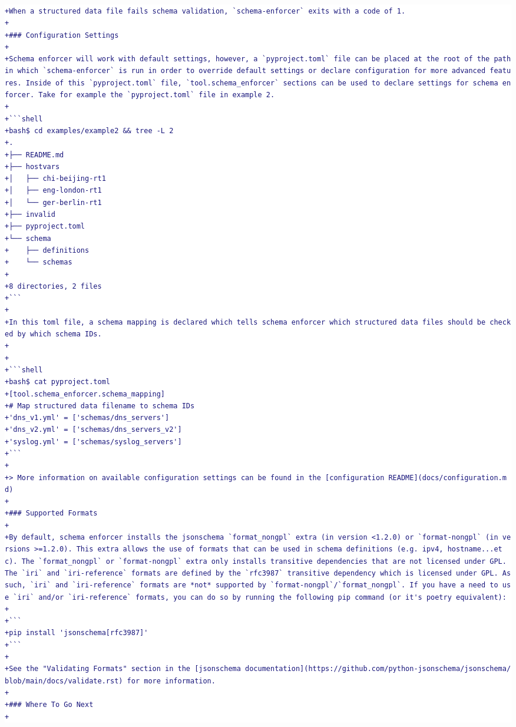 ```diff
+When a structured data file fails schema validation, `schema-enforcer` exits with a code of 1.
+
+### Configuration Settings
+
+Schema enforcer will work with default settings, however, a `pyproject.toml` file can be placed at the root of the path in which `schema-enforcer` is run in order to override default settings or declare configuration for more advanced features. Inside of this `pyproject.toml` file, `tool.schema_enforcer` sections can be used to declare settings for schema enforcer. Take for example the `pyproject.toml` file in example 2.
+
+```shell
+bash$ cd examples/example2 && tree -L 2
+.
+├── README.md
+├── hostvars
+│   ├── chi-beijing-rt1
+│   ├── eng-london-rt1
+│   └── ger-berlin-rt1
+├── invalid
+├── pyproject.toml
+└── schema
+    ├── definitions
+    └── schemas
+
+8 directories, 2 files
+```
+
+In this toml file, a schema mapping is declared which tells schema enforcer which structured data files should be checked by which schema IDs.
+
+
+```shell
+bash$ cat pyproject.toml
+[tool.schema_enforcer.schema_mapping]
+# Map structured data filename to schema IDs
+'dns_v1.yml' = ['schemas/dns_servers']
+'dns_v2.yml' = ['schemas/dns_servers_v2']
+'syslog.yml' = ['schemas/syslog_servers']
+```
+
+> More information on available configuration settings can be found in the [configuration README](docs/configuration.md)
+
+### Supported Formats
+
+By default, schema enforcer installs the jsonschema `format_nongpl` extra (in version <1.2.0) or `format-nongpl` (in versions >=1.2.0). This extra allows the use of formats that can be used in schema definitions (e.g. ipv4, hostname...etc). The `format_nongpl` or `format-nongpl` extra only installs transitive dependencies that are not licensed under GPL. The `iri` and `iri-reference` formats are defined by the `rfc3987` transitive dependency which is licensed under GPL. As such, `iri` and `iri-reference` formats are *not* supported by `format-nongpl`/`format_nongpl`. If you have a need to use `iri` and/or `iri-reference` formats, you can do so by running the following pip command (or it's poetry equivalent):
+
+```
+pip install 'jsonschema[rfc3987]'
+```
+
+See the "Validating Formats" section in the [jsonschema documentation](https://github.com/python-jsonschema/jsonschema/blob/main/docs/validate.rst) for more information.
+
+### Where To Go Next
+
```